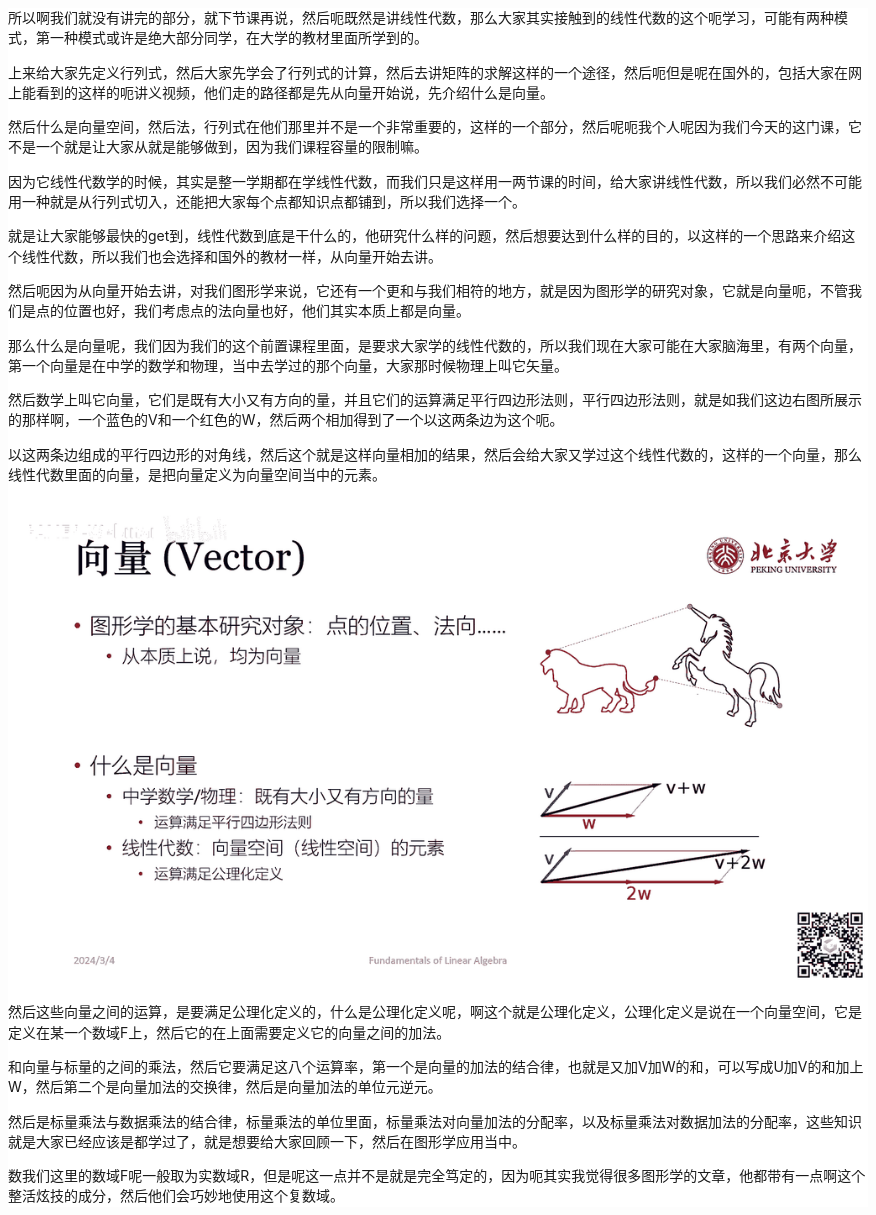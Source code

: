 
所以啊我们就没有讲完的部分，就下节课再说，然后呃既然是讲线性代数，那么大家其实接触到的线性代数的这个呃学习，可能有两种模式，第一种模式或许是绝大部分同学，在大学的教材里面所学到的。

上来给大家先定义行列式，然后大家先学会了行列式的计算，然后去讲矩阵的求解这样的一个途径，然后呃但是呢在国外的，包括大家在网上能看到的这样的呃讲义视频，他们走的路径都是先从向量开始说，先介绍什么是向量。

然后什么是向量空间，然后法，行列式在他们那里并不是一个非常重要的，这样的一个部分，然后呢呃我个人呢因为我们今天的这门课，它不是一个就是让大家从就是能够做到，因为我们课程容量的限制嘛。

因为它线性代数学的时候，其实是整一学期都在学线性代数，而我们只是这样用一两节课的时间，给大家讲线性代数，所以我们必然不可能用一种就是从行列式切入，还能把大家每个点都知识点都铺到，所以我们选择一个。

就是让大家能够最快的get到，线性代数到底是干什么的，他研究什么样的问题，然后想要达到什么样的目的，以这样的一个思路来介绍这个线性代数，所以我们也会选择和国外的教材一样，从向量开始去讲。

然后呃因为从向量开始去讲，对我们图形学来说，它还有一个更和与我们相符的地方，就是因为图形学的研究对象，它就是向量呃，不管我们是点的位置也好，我们考虑点的法向量也好，他们其实本质上都是向量。

那么什么是向量呢，我们因为我们的这个前置课程里面，是要求大家学的线性代数的，所以我们现在大家可能在大家脑海里，有两个向量，第一个向量是在中学的数学和物理，当中去学过的那个向量，大家那时候物理上叫它矢量。

然后数学上叫它向量，它们是既有大小又有方向的量，并且它们的运算满足平行四边形法则，平行四边形法则，就是如我们这边右图所展示的那样啊，一个蓝色的V和一个红色的W，然后两个相加得到了一个以这两条边为这个呃。

以这两条边组成的平行四边形的对角线，然后这个就是这样向量相加的结果，然后会给大家又学过这个线性代数的，这样的一个向量，那么线性代数里面的向量，是把向量定义为向量空间当中的元素。



![](img/6649c088ea7eeee455cddccc164e987d_35.png)

然后这些向量之间的运算，是要满足公理化定义的，什么是公理化定义呢，啊这个就是公理化定义，公理化定义是说在一个向量空间，它是定义在某一个数域F上，然后它的在上面需要定义它的向量之间的加法。

和向量与标量的之间的乘法，然后它要满足这八个运算率，第一个是向量的加法的结合律，也就是又加V加W的和，可以写成U加V的和加上W，然后第二个是向量加法的交换律，然后是向量加法的单位元逆元。

然后是标量乘法与数据乘法的结合律，标量乘法的单位里面，标量乘法对向量加法的分配率，以及标量乘法对数据加法的分配率，这些知识就是大家已经应该是都学过了，就是想要给大家回顾一下，然后在图形学应用当中。

数我们这里的数域F呢一般取为实数域R，但是呢这一点并不是就是完全笃定的，因为呃其实我觉得很多图形学的文章，他都带有一点啊这个整活炫技的成分，然后他们会巧妙地使用这个复数域。
